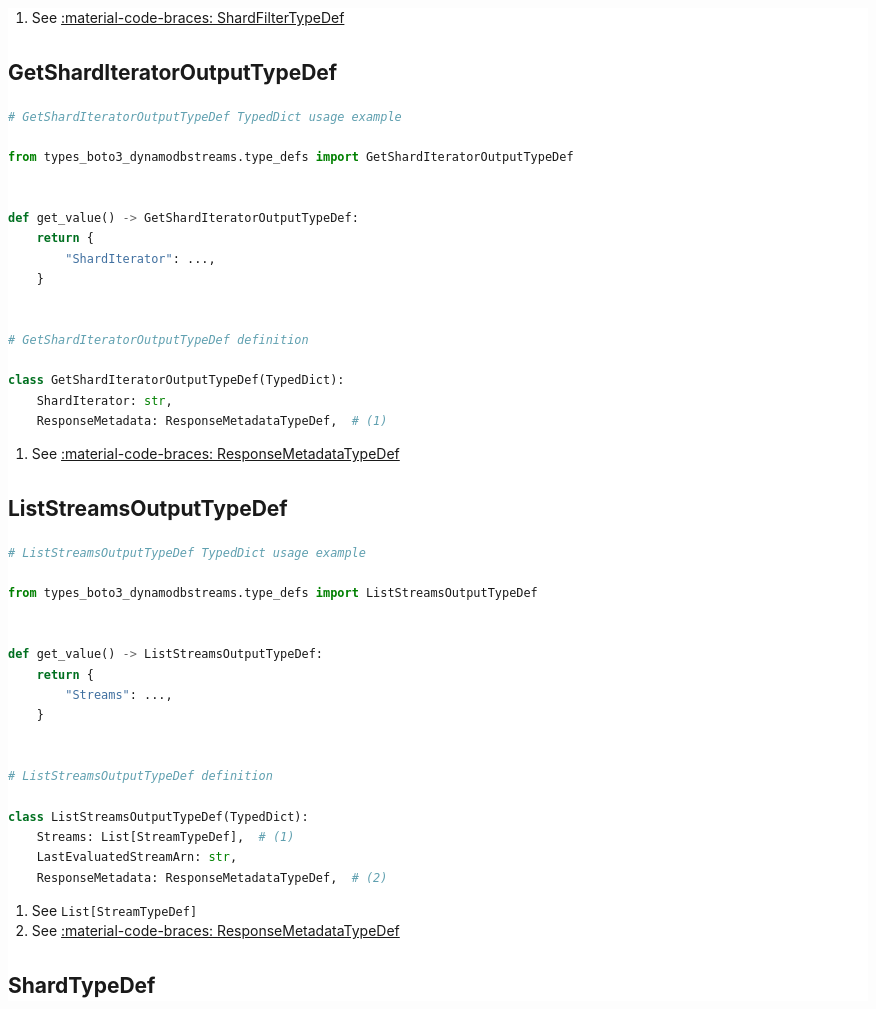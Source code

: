 1. See [:material-code-braces: ShardFilterTypeDef](./type_defs.md#shardfiltertypedef)

## GetShardIteratorOutputTypeDef

```python
# GetShardIteratorOutputTypeDef TypedDict usage example

from types_boto3_dynamodbstreams.type_defs import GetShardIteratorOutputTypeDef


def get_value() -> GetShardIteratorOutputTypeDef:
    return {
        "ShardIterator": ...,
    }


# GetShardIteratorOutputTypeDef definition

class GetShardIteratorOutputTypeDef(TypedDict):
    ShardIterator: str,
    ResponseMetadata: ResponseMetadataTypeDef,  # (1)
```

1. See [:material-code-braces: ResponseMetadataTypeDef](./type_defs.md#responsemetadatatypedef)

## ListStreamsOutputTypeDef

```python
# ListStreamsOutputTypeDef TypedDict usage example

from types_boto3_dynamodbstreams.type_defs import ListStreamsOutputTypeDef


def get_value() -> ListStreamsOutputTypeDef:
    return {
        "Streams": ...,
    }


# ListStreamsOutputTypeDef definition

class ListStreamsOutputTypeDef(TypedDict):
    Streams: List[StreamTypeDef],  # (1)
    LastEvaluatedStreamArn: str,
    ResponseMetadata: ResponseMetadataTypeDef,  # (2)
```

1. See `List[StreamTypeDef]`
2. See [:material-code-braces: ResponseMetadataTypeDef](./type_defs.md#responsemetadatatypedef)

## ShardTypeDef
